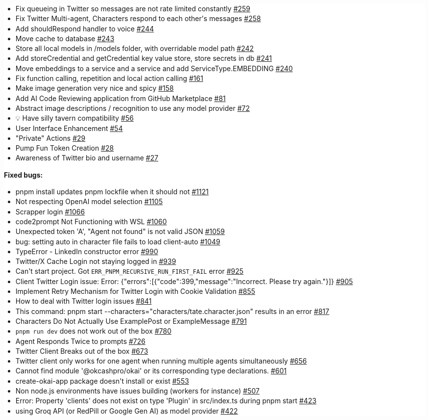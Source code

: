 - Fix queueing in Twitter so messages are not rate limited constantly [\#259](https://github.com/okcashpro/okai/issues/259)
- Fix Twitter Multi-agent, Characters respond to each other's messages [\#258](https://github.com/okcashpro/okai/issues/258)
- Add shouldRespond handler to voice [\#244](https://github.com/okcashpro/okai/issues/244)
- Move cache to database [\#243](https://github.com/okcashpro/okai/issues/243)
- Store all local models in /models folder, with overridable model path [\#242](https://github.com/okcashpro/okai/issues/242)
- Add storeCredential and getCredential key value store, store secrets in db [\#241](https://github.com/okcashpro/okai/issues/241)
- Move embeddings to a service and a service and add ServiceType.EMBEDDING [\#240](https://github.com/okcashpro/okai/issues/240)
- Fix function calling, repetition and local action calling [\#161](https://github.com/okcashpro/okai/issues/161)
- Make image generation very nice and spicy [\#158](https://github.com/okcashpro/okai/issues/158)
- Add AI Code Reviewing application from GitHub Marketplace [\#81](https://github.com/okcashpro/okai/issues/81)
- Abstract image descriptions / recognition to use any model provider [\#72](https://github.com/okcashpro/okai/issues/72)
- 💡 Have silly tavern compatibility [\#56](https://github.com/okcashpro/okai/issues/56)
- User Interface Enhancement [\#54](https://github.com/okcashpro/okai/issues/54)
- "Private" Actions [\#29](https://github.com/okcashpro/okai/issues/29)
- Pump Fun Token Creation [\#28](https://github.com/okcashpro/okai/issues/28)
- Awareness of Twitter bio and username [\#27](https://github.com/okcashpro/okai/issues/27)

**Fixed bugs:**

- pnpm install updates pnpm lockfile when it should not [\#1121](https://github.com/okcashpro/okai/issues/1121)
- Not respecting OpenAI model selection [\#1105](https://github.com/okcashpro/okai/issues/1105)
- Scrapper login [\#1066](https://github.com/okcashpro/okai/issues/1066)
- code2prompt Not Functioning with WSL [\#1060](https://github.com/okcashpro/okai/issues/1060)
- Unexpected token 'A', "Agent not found" is not valid JSON [\#1059](https://github.com/okcashpro/okai/issues/1059)
- bug: setting auto in character file fails to load client-auto [\#1049](https://github.com/okcashpro/okai/issues/1049)
- TypeError - LinkedIn constructor error [\#990](https://github.com/okcashpro/okai/issues/990)
- Twitter/X Cache Login not staying logged in [\#939](https://github.com/okcashpro/okai/issues/939)
- Can't start project. Got `ERR_PNPM_RECURSIVE_RUN_FIRST_FAIL` error [\#925](https://github.com/okcashpro/okai/issues/925)
- Client Twitter Login issue: Error: {"errors":\[{"code":399,"message":"Incorrect. Please try again."}\]} [\#905](https://github.com/okcashpro/okai/issues/905)
- Implement Retry Mechanism for Twitter Login with Cookie Validation [\#855](https://github.com/okcashpro/okai/issues/855)
- How to deal with Twitter login issues [\#841](https://github.com/okcashpro/okai/issues/841)
- This command: pnpm start --characters="characters/tate.character.json" results in an error [\#817](https://github.com/okcashpro/okai/issues/817)
- Characters Do Not Actually Use ExamplePost or ExampleMessage [\#791](https://github.com/okcashpro/okai/issues/791)
- `pnpm run dev` does not work out of the box [\#780](https://github.com/okcashpro/okai/issues/780)
- Agent Responds Twice to prompts [\#726](https://github.com/okcashpro/okai/issues/726)
- Twitter Client Breaks out of the box [\#673](https://github.com/okcashpro/okai/issues/673)
- Twitter client only works for one agent when running multiple agents simultaneously [\#656](https://github.com/okcashpro/okai/issues/656)
- Cannot find module '@okcashpro/okai' or its corresponding type declarations. [\#601](https://github.com/okcashpro/okai/issues/601)
- create-okai-app package doesn't install or exist [\#553](https://github.com/okcashpro/okai/issues/553)
- Non node.js environments have issues building \(workers for instance\) [\#507](https://github.com/okcashpro/okai/issues/507)
- Error: Property 'clients' does not exist on type 'Plugin' in src/index.ts during pnpm start [\#423](https://github.com/okcashpro/okai/issues/423)
- using Groq API \(or RedPill or Google Gen AI\) as model provider [\#422](https://github.com/okcashpro/okai/issues/422)